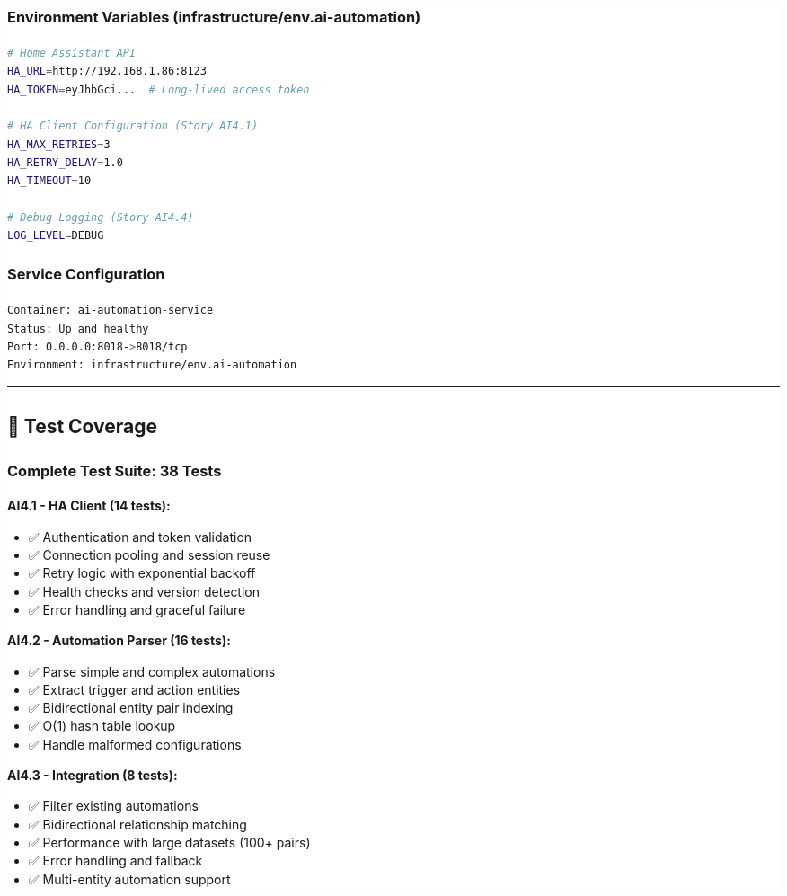 ### Environment Variables (infrastructure/env.ai-automation)

```bash
# Home Assistant API
HA_URL=http://192.168.1.86:8123
HA_TOKEN=eyJhbGci...  # Long-lived access token

# HA Client Configuration (Story AI4.1)
HA_MAX_RETRIES=3
HA_RETRY_DELAY=1.0
HA_TIMEOUT=10

# Debug Logging (Story AI4.4)
LOG_LEVEL=DEBUG
```

### Service Configuration

```bash
Container: ai-automation-service
Status: Up and healthy
Port: 0.0.0.0:8018->8018/tcp
Environment: infrastructure/env.ai-automation
```

---

## 🧪 Test Coverage

### Complete Test Suite: 38 Tests

**AI4.1 - HA Client (14 tests):**
- ✅ Authentication and token validation
- ✅ Connection pooling and session reuse
- ✅ Retry logic with exponential backoff
- ✅ Health checks and version detection
- ✅ Error handling and graceful failure

**AI4.2 - Automation Parser (16 tests):**
- ✅ Parse simple and complex automations
- ✅ Extract trigger and action entities
- ✅ Bidirectional entity pair indexing
- ✅ O(1) hash table lookup
- ✅ Handle malformed configurations

**AI4.3 - Integration (8 tests):**
- ✅ Filter existing automations
- ✅ Bidirectional relationship matching
- ✅ Performance with large datasets (100+ pairs)
- ✅ Error handling and fallback
- ✅ Multi-entity automation support

